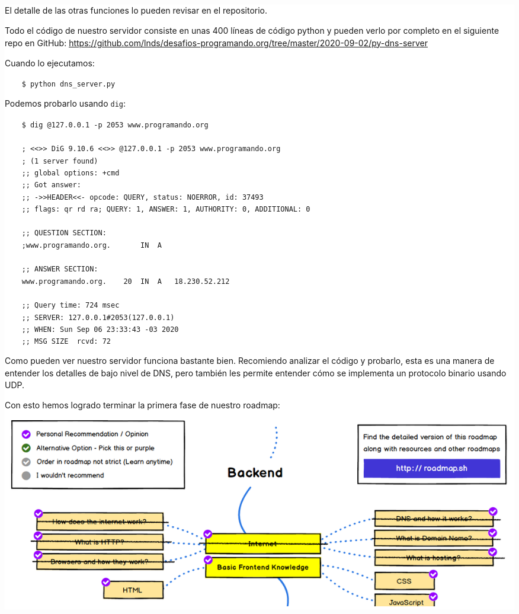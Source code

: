 El detalle de las otras funciones lo pueden revisar en el repositorio.

Todo el código de nuestro servidor consiste en unas 400 líneas de código python y pueden verlo por completo en el siguiente repo en GitHub: https://github.com/lnds/desafios-programando.org/tree/master/2020-09-02/py-dns-server


Cuando lo ejecutamos:

        $ python dns_server.py

Podemos probarlo usando `dig`:

        $ dig @127.0.0.1 -p 2053 www.programando.org

        ; <<>> DiG 9.10.6 <<>> @127.0.0.1 -p 2053 www.programando.org
        ; (1 server found)
        ;; global options: +cmd
        ;; Got answer:
        ;; ->>HEADER<<- opcode: QUERY, status: NOERROR, id: 37493
        ;; flags: qr rd ra; QUERY: 1, ANSWER: 1, AUTHORITY: 0, ADDITIONAL: 0

        ;; QUESTION SECTION:
        ;www.programando.org.		IN	A

        ;; ANSWER SECTION:
        www.programando.org.	20	IN	A	18.230.52.212

        ;; Query time: 724 msec
        ;; SERVER: 127.0.0.1#2053(127.0.0.1)
        ;; WHEN: Sun Sep 06 23:33:43 -03 2020
        ;; MSG SIZE  rcvd: 72


Como pueden ver nuestro servidor funciona bastante bien. Recomiendo analizar el código y probarlo, esta es una manera de entender los detalles de bajo nivel de DNS, pero también les permite entender cómo se implementa un protocolo binario usando UDP.  

Con esto hemos logrado terminar la primera fase de nuestro roadmap:

![](featured.png)
